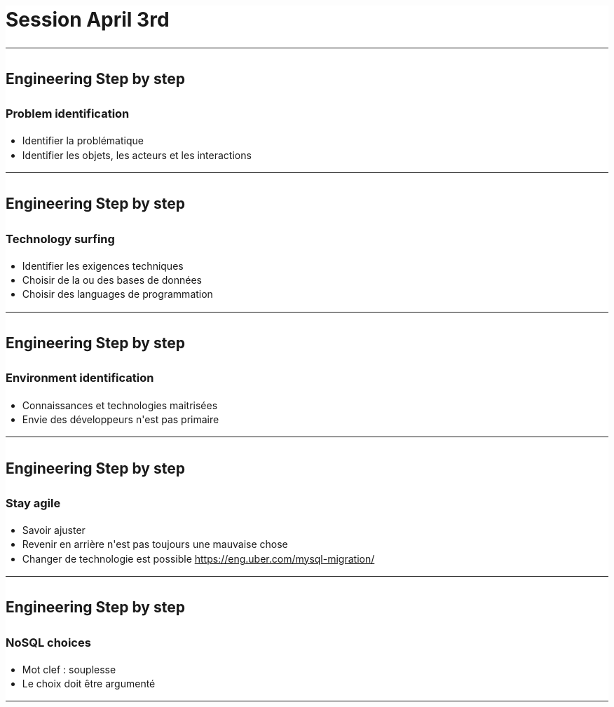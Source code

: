 
# Session April 3rd

---

## Engineering Step by step
### Problem identification

- Identifier la problématique
- Identifier les objets, les acteurs et les interactions

---

## Engineering Step by step
### Technology surfing

- Identifier les exigences techniques
- Choisir de la ou des bases de données
- Choisir des languages de programmation

---

## Engineering Step by step
### Environment identification

- Connaissances et technologies maitrisées
- Envie des développeurs n'est pas primaire

---

## Engineering Step by step
### Stay agile

- Savoir ajuster
- Revenir en arrière n'est pas toujours une mauvaise chose
- Changer de technologie est possible https://eng.uber.com/mysql-migration/

---

## Engineering Step by step
### NoSQL choices

- Mot clef : souplesse
- Le choix doit être argumenté

---
